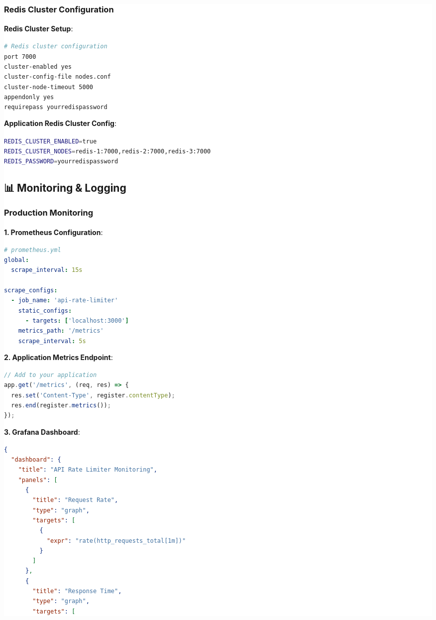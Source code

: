 ### Redis Cluster Configuration

**Redis Cluster Setup**:
```bash
# Redis cluster configuration
port 7000
cluster-enabled yes
cluster-config-file nodes.conf
cluster-node-timeout 5000
appendonly yes
requirepass yourredispassword
```

**Application Redis Cluster Config**:
```bash
REDIS_CLUSTER_ENABLED=true
REDIS_CLUSTER_NODES=redis-1:7000,redis-2:7000,redis-3:7000
REDIS_PASSWORD=yourredispassword
```

## 📊 Monitoring & Logging

### Production Monitoring

**1. Prometheus Configuration**:
```yaml
# prometheus.yml
global:
  scrape_interval: 15s

scrape_configs:
  - job_name: 'api-rate-limiter'
    static_configs:
      - targets: ['localhost:3000']
    metrics_path: '/metrics'
    scrape_interval: 5s
```

**2. Application Metrics Endpoint**:
```javascript
// Add to your application
app.get('/metrics', (req, res) => {
  res.set('Content-Type', register.contentType);
  res.end(register.metrics());
});
```

**3. Grafana Dashboard**:
```json
{
  "dashboard": {
    "title": "API Rate Limiter Monitoring",
    "panels": [
      {
        "title": "Request Rate",
        "type": "graph",
        "targets": [
          {
            "expr": "rate(http_requests_total[1m])"
          }
        ]
      },
      {
        "title": "Response Time",
        "type": "graph", 
        "targets": [
```